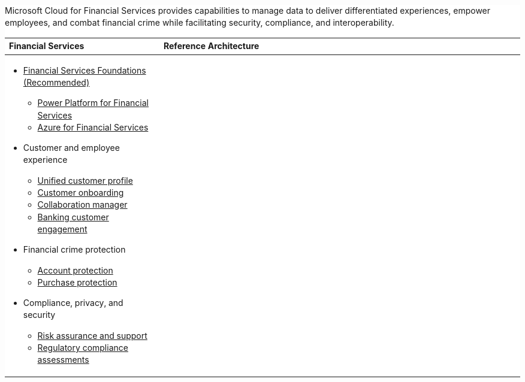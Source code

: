 Microsoft Cloud for Financial Services provides capabilities to manage data to deliver differentiated experiences, empower employees, and combat financial crime while facilitating security, compliance, and interoperability.

<table>
<thead>
 <tr>
  <th style="text-align:left" width="30%">Financial Services</th>
  <th style="text-align:left" width="70%">Reference Architecture</th>
 </tr>
</thead>
<tbody>
 <tr>
  <td style="vertical-align:top">


- [Financial Services Foundations (Recommended)](./fsi/prereqs.md)
  - [Power Platform for Financial Services](./foundations/powerPlatform)
  - [Azure for Financial Services](./fsi/README.md)

- Customer and employee experience
  - [Unified customer profile](./fsi/solutions/unifiedCustomerProfile)
  - [Customer onboarding](./fsi/solutions/customerOnboarding/readme.md)
  - [Collaboration manager](./fsi/solutions/collaborationManager)
  - [Banking customer engagement](./fsi/solutions/bankingCustomerEngagement)
- Financial crime protection
  - [Account protection](./fsi/solutions/accountProtection)
  - [Purchase protection](./fsi/solutions/purchaseProtection)
- Compliance, privacy, and security
  - [Risk assurance and support](./fsi/solutions/riskAssurance)
  - [Regulatory compliance assessments](./fsi/solutions/complianceAssessments)

  </td>
  <td>